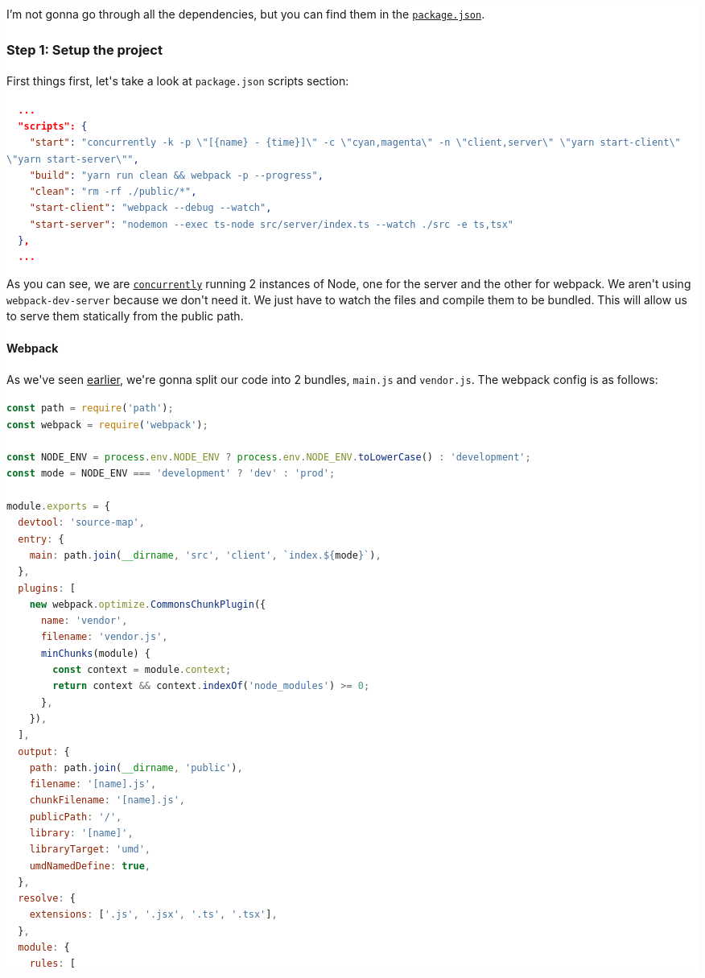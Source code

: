 I’m not gonna go through all the dependencies, but you can find them in the [`package.json`](https://github.com/elfakamal/the-wilson-post/blob/master/package.json).

### Step 1: Setup the project

First things first, let's take a look at `package.json` scripts section:

```json
  ...
  "scripts": {
    "start": "concurrently -k -p \"[{name} - {time}]\" -c \"cyan,magenta\" -n \"client,server\" \"yarn start-client\" \"yarn start-server\"",
    "build": "yarn run clean && webpack -p --progress",
    "clean": "rm -rf ./public/*",
    "start-client": "webpack --debug --watch",
    "start-server": "nodemon --exec ts-node src/server/index.ts --watch ./src -e ts,tsx"
  },
  ...
```

As you can see, we are [`concurrently`](https://www.npmjs.com/package/concurrently) running 2 instances of Node, one for the server and the other for webpack. We aren't using `webpack-dev-server` because we don't need it. We just have to watch the files and compile them to be bundled. This will allow us to serve them statically from the public path.

#### Webpack

As we've seen [earlier]({BASE_URL}/en/ecmascript-asynchronicity-dynamic-import/), we're gonna split our code into 2 bundles, `main.js` and `vendor.js`. The webpack config is as follows:

```js
const path = require('path');
const webpack = require('webpack');

const NODE_ENV = process.env.NODE_ENV ? process.env.NODE_ENV.toLowerCase() : 'development';
const mode = NODE_ENV === 'development' ? 'dev' : 'prod';

module.exports = {
  devtool: 'source-map',
  entry: {
    main: path.join(__dirname, 'src', 'client', `index.${mode}`),
  },
  plugins: [
    new webpack.optimize.CommonsChunkPlugin({
      name: 'vendor',
      filename: 'vendor.js',
      minChunks(module) {
        const context = module.context;
        return context && context.indexOf('node_modules') >= 0;
      },
    }),
  ],
  output: {
    path: path.join(__dirname, 'public'),
    filename: '[name].js',
    chunkFilename: '[name].js',
    publicPath: '/',
    library: '[name]',
    libraryTarget: 'umd',
    umdNamedDefine: true,
  },
  resolve: {
    extensions: ['.js', '.jsx', '.ts', '.tsx'],
  },
  module: {
    rules: [
```